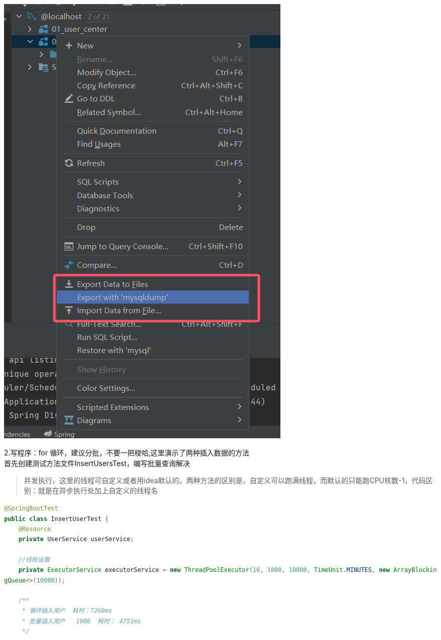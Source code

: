 ![image-20241026000706385](./assets/06主页开发+一次性任务+批量导入数据/image-20241026000706385.png)



2.写程序：for 循环，建议分批，不要一把梭哈,这里演示了两种插入数据的方法  
首先创建测试方法文件InsertUsersTest，编写批量查询解决

> 并发执行，这里的线程可自定义或者用idea默认的，两种方法的区别是，自定义可以跑满线程，而默认的只能跑CPU核数-1，代码区别：就是在异步执行处加上自定义的线程名

```java
@SpringBootTest
public class InsertUserTest {
    @Resource
    private UserService userService;

    //线程设置
    private ExecutorService executorService = new ThreadPoolExecutor(16, 1000, 10000, TimeUnit.MINUTES, new ArrayBlockingQueue<>(10000));

    /**
     * 循环插入用户  耗时：7260ms
     * 批量插入用户   1000  耗时： 4751ms
     */
```